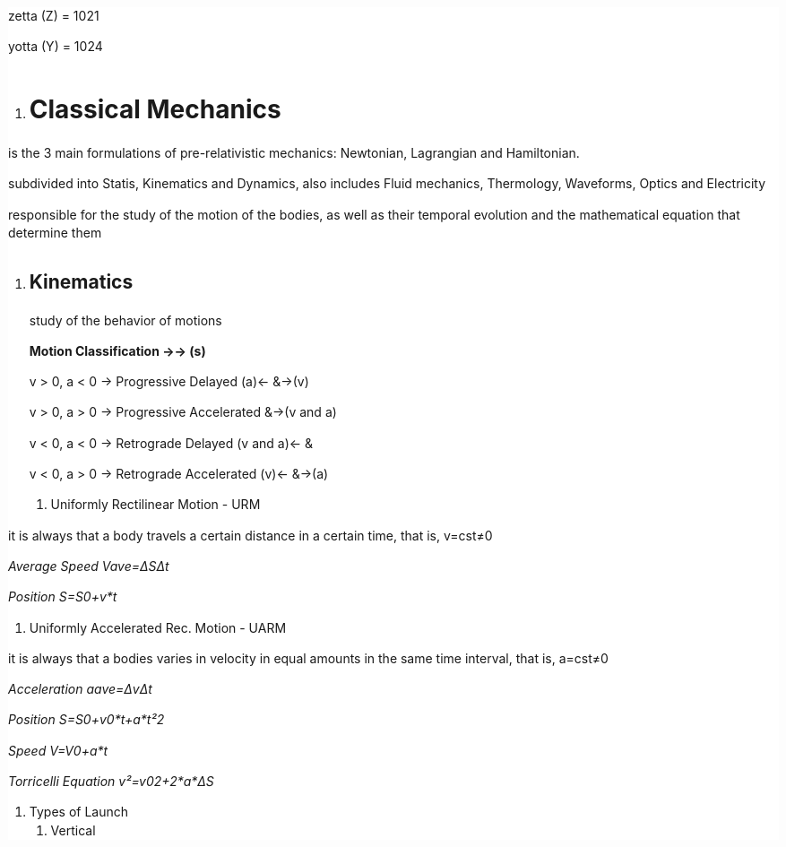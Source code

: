zetta (Z)    =   1021

yotta (Y)    =   1024


1. # <a name="_erpuaufchsxn"></a>**Classical Mechanics**
is the 3 main formulations of pre-relativistic mechanics: Newtonian, Lagrangian and Hamiltonian.

subdivided into Statis, Kinematics and Dynamics, also includes Fluid mechanics, Thermology, Waveforms, Optics and Electricity

responsible for the study of the motion of the bodies, as well as their temporal evolution and the mathematical equation that determine them


1. ## <a name="_7y11navwapau"></a>Kinematics
   study of the behavior of motions

   **Motion Classification				      →→ (s)**   

   v > 0, a < 0 → Progressive Delayed             (a)← &→(v)

   v > 0, a > 0 → Progressive Accelerated      &→(v and a)

   v < 0, a < 0 → Retrograde Delayed              (v and a)← &

   v < 0, a > 0 → Retrograde Accelerated       (v)← &→(a)

   1. Uniformly Rectilinear Motion - URM

it is always that a body travels a certain distance in a certain time, that is, v=cst≠0

*Average Speed Vave=ΔSΔt*

*Position  S=S0+v\*t*

1. Uniformly Accelerated Rec. Motion - UARM

it is always that a bodies varies in velocity in equal amounts in the same time interval, that is, a=cst≠0

*Acceleration  aave=ΔvΔt*

*Position  S=S0+v0\*t+a\*t²2*

*Speed  V=V0+a\*t*

*Torricelli Equation  v²=v02+2\*a\*ΔS*




















1. Types of Launch
   1. Vertical
